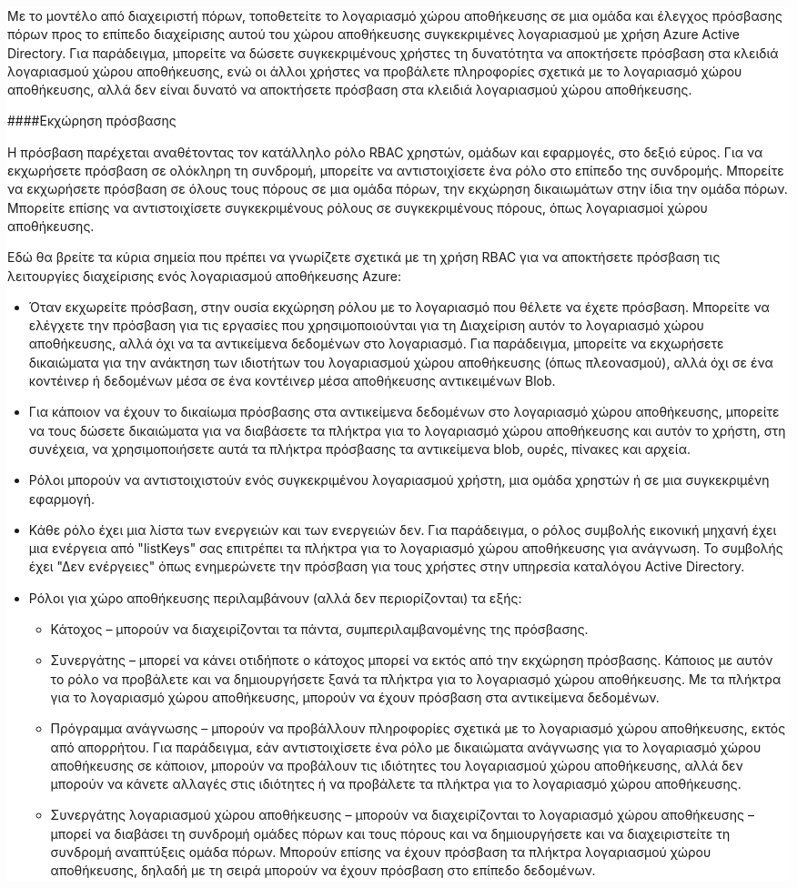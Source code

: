 Με το μοντέλο από διαχειριστή πόρων, τοποθετείτε το λογαριασμό χώρου αποθήκευσης σε μια ομάδα και έλεγχος πρόσβασης πόρων προς το επίπεδο διαχείρισης αυτού του χώρου αποθήκευσης συγκεκριμένες λογαριασμού με χρήση Azure Active Directory. Για παράδειγμα, μπορείτε να δώσετε συγκεκριμένους χρήστες τη δυνατότητα να αποκτήσετε πρόσβαση στα κλειδιά λογαριασμού χώρου αποθήκευσης, ενώ οι άλλοι χρήστες να προβάλετε πληροφορίες σχετικά με το λογαριασμό χώρου αποθήκευσης, αλλά δεν είναι δυνατό να αποκτήσετε πρόσβαση στα κλειδιά λογαριασμού χώρου αποθήκευσης.

####<a name="granting-access"></a>Εκχώρηση πρόσβασης

Η πρόσβαση παρέχεται αναθέτοντας τον κατάλληλο ρόλο RBAC χρηστών, ομάδων και εφαρμογές, στο δεξιό εύρος. Για να εκχωρήσετε πρόσβαση σε ολόκληρη τη συνδρομή, μπορείτε να αντιστοιχίσετε ένα ρόλο στο επίπεδο της συνδρομής. Μπορείτε να εκχωρήσετε πρόσβαση σε όλους τους πόρους σε μια ομάδα πόρων, την εκχώρηση δικαιωμάτων στην ίδια την ομάδα πόρων. Μπορείτε επίσης να αντιστοιχίσετε συγκεκριμένους ρόλους σε συγκεκριμένους πόρους, όπως λογαριασμοί χώρου αποθήκευσης.

Εδώ θα βρείτε τα κύρια σημεία που πρέπει να γνωρίζετε σχετικά με τη χρήση RBAC για να αποκτήσετε πρόσβαση τις λειτουργίες διαχείρισης ενός λογαριασμού αποθήκευσης Azure:

-   Όταν εκχωρείτε πρόσβαση, στην ουσία εκχώρηση ρόλου με το λογαριασμό που θέλετε να έχετε πρόσβαση. Μπορείτε να ελέγχετε την πρόσβαση για τις εργασίες που χρησιμοποιούνται για τη Διαχείριση αυτόν το λογαριασμό χώρου αποθήκευσης, αλλά όχι να τα αντικείμενα δεδομένων στο λογαριασμό. Για παράδειγμα, μπορείτε να εκχωρήσετε δικαιώματα για την ανάκτηση των ιδιοτήτων του λογαριασμού χώρου αποθήκευσης (όπως πλεονασμού), αλλά όχι σε ένα κοντέινερ ή δεδομένων μέσα σε ένα κοντέινερ μέσα αποθήκευσης αντικειμένων Blob.

-   Για κάποιον να έχουν το δικαίωμα πρόσβασης στα αντικείμενα δεδομένων στο λογαριασμό χώρου αποθήκευσης, μπορείτε να τους δώσετε δικαιώματα για να διαβάσετε τα πλήκτρα για το λογαριασμό χώρου αποθήκευσης και αυτόν το χρήστη, στη συνέχεια, να χρησιμοποιήσετε αυτά τα πλήκτρα πρόσβασης τα αντικείμενα blob, ουρές, πίνακες και αρχεία.

-   Ρόλοι μπορούν να αντιστοιχιστούν ενός συγκεκριμένου λογαριασμού χρήστη, μια ομάδα χρηστών ή σε μια συγκεκριμένη εφαρμογή.

-   Κάθε ρόλο έχει μια λίστα των ενεργειών και των ενεργειών δεν. Για παράδειγμα, ο ρόλος συμβολής εικονική μηχανή έχει μια ενέργεια από "listKeys" σας επιτρέπει τα πλήκτρα για το λογαριασμό χώρου αποθήκευσης για ανάγνωση. Το συμβολής έχει "Δεν ενέργειες" όπως ενημερώνετε την πρόσβαση για τους χρήστες στην υπηρεσία καταλόγου Active Directory.

-   Ρόλοι για χώρο αποθήκευσης περιλαμβάνουν (αλλά δεν περιορίζονται) τα εξής:

    -   Κάτοχος – μπορούν να διαχειρίζονται τα πάντα, συμπεριλαμβανομένης της πρόσβασης.

    -   Συνεργάτης – μπορεί να κάνει οτιδήποτε ο κάτοχος μπορεί να εκτός από την εκχώρηση πρόσβασης. Κάποιος με αυτόν το ρόλο να προβάλετε και να δημιουργήσετε ξανά τα πλήκτρα για το λογαριασμό χώρου αποθήκευσης. Με τα πλήκτρα για το λογαριασμό χώρου αποθήκευσης, μπορούν να έχουν πρόσβαση στα αντικείμενα δεδομένων.

    -   Πρόγραμμα ανάγνωσης – μπορούν να προβάλλουν πληροφορίες σχετικά με το λογαριασμό χώρου αποθήκευσης, εκτός από απορρήτου. Για παράδειγμα, εάν αντιστοιχίσετε ένα ρόλο με δικαιώματα ανάγνωσης για το λογαριασμό χώρου αποθήκευσης σε κάποιον, μπορούν να προβάλουν τις ιδιότητες του λογαριασμού χώρου αποθήκευσης, αλλά δεν μπορούν να κάνετε αλλαγές στις ιδιότητες ή να προβάλετε τα πλήκτρα για το λογαριασμό χώρου αποθήκευσης.

    -   Συνεργάτης λογαριασμού χώρου αποθήκευσης – μπορούν να διαχειρίζονται το λογαριασμό χώρου αποθήκευσης – μπορεί να διαβάσει τη συνδρομή ομάδες πόρων και τους πόρους και να δημιουργήσετε και να διαχειριστείτε τη συνδρομή αναπτύξεις ομάδα πόρων. Μπορούν επίσης να έχουν πρόσβαση τα πλήκτρα λογαριασμού χώρου αποθήκευσης, δηλαδή με τη σειρά μπορούν να έχουν πρόσβαση στο επίπεδο δεδομένων.
